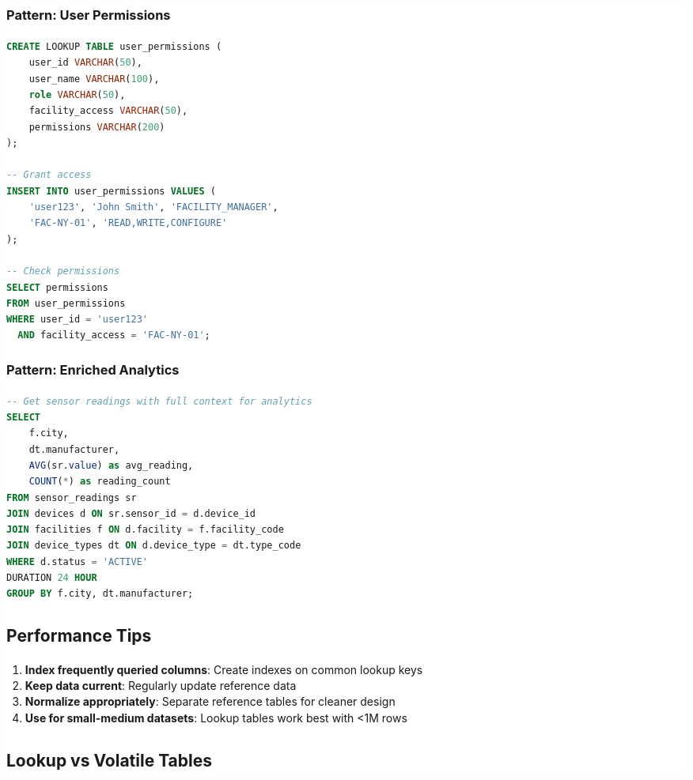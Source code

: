### Pattern: User Permissions

```sql
CREATE LOOKUP TABLE user_permissions (
    user_id VARCHAR(50),
    user_name VARCHAR(100),
    role VARCHAR(50),
    facility_access VARCHAR(50),
    permissions VARCHAR(200)
);

-- Grant access
INSERT INTO user_permissions VALUES (
    'user123', 'John Smith', 'FACILITY_MANAGER',
    'FAC-NY-01', 'READ,WRITE,CONFIGURE'
);

-- Check permissions
SELECT permissions
FROM user_permissions
WHERE user_id = 'user123'
  AND facility_access = 'FAC-NY-01';
```

### Pattern: Enriched Analytics

```sql
-- Get sensor readings with full context for analytics
SELECT
    f.city,
    dt.manufacturer,
    AVG(sr.value) as avg_reading,
    COUNT(*) as reading_count
FROM sensor_readings sr
JOIN devices d ON sr.sensor_id = d.device_id
JOIN facilities f ON d.facility = f.facility_code
JOIN device_types dt ON d.device_type = dt.type_code
WHERE d.status = 'ACTIVE'
DURATION 24 HOUR
GROUP BY f.city, dt.manufacturer;
```

## Performance Tips

1. **Index frequently queried columns**: Create indexes on common lookup keys
2. **Keep data current**: Regularly update reference data
3. **Normalize appropriately**: Separate reference tables for cleaner design
4. **Use for small-medium datasets**: Lookup tables work best with <1M rows

## Lookup vs Volatile Tables
